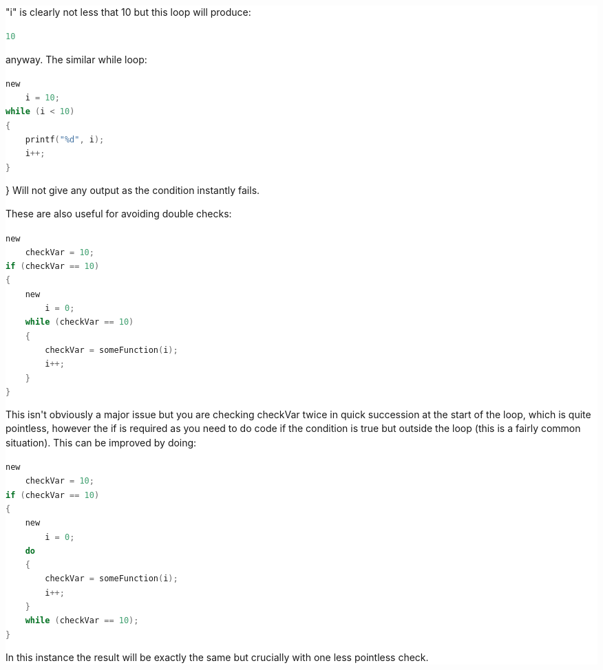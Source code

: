 "i" is clearly not less that 10 but this loop will produce:
```c
10
```

anyway. The similar while loop:
```c
new
	i = 10;
while (i < 10)
{
	printf("%d", i);
	i++;
}
```

}
Will not give any output as the condition instantly fails.

These are also useful for avoiding double checks:
```c
new
	checkVar = 10;
if (checkVar == 10)
{
	new
		i = 0;
	while (checkVar == 10)
	{
		checkVar = someFunction(i);
		i++;
	}
}
```

This isn't obviously a major issue but you are checking checkVar twice in quick succession at the start of the loop, which is quite pointless, however the if is required as you need to do code if the condition is true but outside the loop (this is a fairly common situation). This can be improved by doing:
```c
new
	checkVar = 10;
if (checkVar == 10)
{
	new
		i = 0;
	do
	{
		checkVar = someFunction(i);
		i++;
	}
	while (checkVar == 10);
}
```
In this instance the result will be exactly the same but crucially with one less pointless check.
